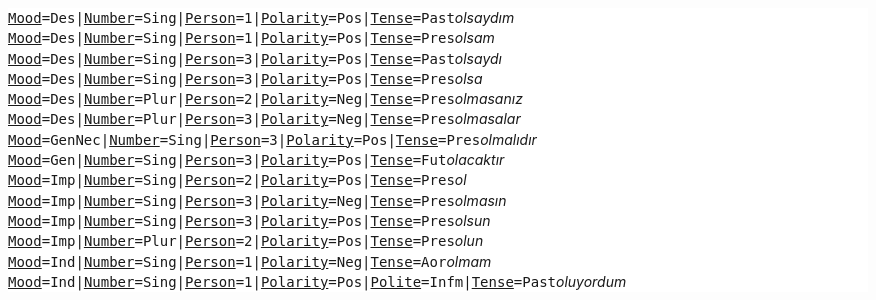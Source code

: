   <tr><td><tt><tt><a href="tr-feat-Mood.html">Mood</a></tt><tt>=Des</tt>|<tt><a href="tr-feat-Number.html">Number</a></tt><tt>=Sing</tt>|<tt><a href="tr-feat-Person.html">Person</a></tt><tt>=1</tt>|<tt><a href="tr-feat-Polarity.html">Polarity</a></tt><tt>=Pos</tt>|<tt><a href="tr-feat-Tense.html">Tense</a></tt><tt>=Past</tt></tt></td><td></td><td><em>olsaydım</em></td><td></td><td></td></tr>
  <tr><td><tt><tt><a href="tr-feat-Mood.html">Mood</a></tt><tt>=Des</tt>|<tt><a href="tr-feat-Number.html">Number</a></tt><tt>=Sing</tt>|<tt><a href="tr-feat-Person.html">Person</a></tt><tt>=1</tt>|<tt><a href="tr-feat-Polarity.html">Polarity</a></tt><tt>=Pos</tt>|<tt><a href="tr-feat-Tense.html">Tense</a></tt><tt>=Pres</tt></tt></td><td></td><td><em>olsam</em></td><td></td><td></td></tr>
  <tr><td><tt><tt><a href="tr-feat-Mood.html">Mood</a></tt><tt>=Des</tt>|<tt><a href="tr-feat-Number.html">Number</a></tt><tt>=Sing</tt>|<tt><a href="tr-feat-Person.html">Person</a></tt><tt>=3</tt>|<tt><a href="tr-feat-Polarity.html">Polarity</a></tt><tt>=Pos</tt>|<tt><a href="tr-feat-Tense.html">Tense</a></tt><tt>=Past</tt></tt></td><td></td><td><em>olsaydı</em></td><td></td><td></td></tr>
  <tr><td><tt><tt><a href="tr-feat-Mood.html">Mood</a></tt><tt>=Des</tt>|<tt><a href="tr-feat-Number.html">Number</a></tt><tt>=Sing</tt>|<tt><a href="tr-feat-Person.html">Person</a></tt><tt>=3</tt>|<tt><a href="tr-feat-Polarity.html">Polarity</a></tt><tt>=Pos</tt>|<tt><a href="tr-feat-Tense.html">Tense</a></tt><tt>=Pres</tt></tt></td><td></td><td><em>olsa</em></td><td></td><td></td></tr>
  <tr><td><tt><tt><a href="tr-feat-Mood.html">Mood</a></tt><tt>=Des</tt>|<tt><a href="tr-feat-Number.html">Number</a></tt><tt>=Plur</tt>|<tt><a href="tr-feat-Person.html">Person</a></tt><tt>=2</tt>|<tt><a href="tr-feat-Polarity.html">Polarity</a></tt><tt>=Neg</tt>|<tt><a href="tr-feat-Tense.html">Tense</a></tt><tt>=Pres</tt></tt></td><td></td><td><em>olmasanız</em></td><td></td><td></td></tr>
  <tr><td><tt><tt><a href="tr-feat-Mood.html">Mood</a></tt><tt>=Des</tt>|<tt><a href="tr-feat-Number.html">Number</a></tt><tt>=Plur</tt>|<tt><a href="tr-feat-Person.html">Person</a></tt><tt>=3</tt>|<tt><a href="tr-feat-Polarity.html">Polarity</a></tt><tt>=Neg</tt>|<tt><a href="tr-feat-Tense.html">Tense</a></tt><tt>=Pres</tt></tt></td><td></td><td><em>olmasalar</em></td><td></td><td></td></tr>
  <tr><td><tt><tt><a href="tr-feat-Mood.html">Mood</a></tt><tt>=GenNec</tt>|<tt><a href="tr-feat-Number.html">Number</a></tt><tt>=Sing</tt>|<tt><a href="tr-feat-Person.html">Person</a></tt><tt>=3</tt>|<tt><a href="tr-feat-Polarity.html">Polarity</a></tt><tt>=Pos</tt>|<tt><a href="tr-feat-Tense.html">Tense</a></tt><tt>=Pres</tt></tt></td><td></td><td><em>olmalıdır</em></td><td></td><td></td></tr>
  <tr><td><tt><tt><a href="tr-feat-Mood.html">Mood</a></tt><tt>=Gen</tt>|<tt><a href="tr-feat-Number.html">Number</a></tt><tt>=Sing</tt>|<tt><a href="tr-feat-Person.html">Person</a></tt><tt>=3</tt>|<tt><a href="tr-feat-Polarity.html">Polarity</a></tt><tt>=Pos</tt>|<tt><a href="tr-feat-Tense.html">Tense</a></tt><tt>=Fut</tt></tt></td><td></td><td><em>olacaktır</em></td><td></td><td></td></tr>
  <tr><td><tt><tt><a href="tr-feat-Mood.html">Mood</a></tt><tt>=Imp</tt>|<tt><a href="tr-feat-Number.html">Number</a></tt><tt>=Sing</tt>|<tt><a href="tr-feat-Person.html">Person</a></tt><tt>=2</tt>|<tt><a href="tr-feat-Polarity.html">Polarity</a></tt><tt>=Pos</tt>|<tt><a href="tr-feat-Tense.html">Tense</a></tt><tt>=Pres</tt></tt></td><td></td><td><em>ol</em></td><td></td><td></td></tr>
  <tr><td><tt><tt><a href="tr-feat-Mood.html">Mood</a></tt><tt>=Imp</tt>|<tt><a href="tr-feat-Number.html">Number</a></tt><tt>=Sing</tt>|<tt><a href="tr-feat-Person.html">Person</a></tt><tt>=3</tt>|<tt><a href="tr-feat-Polarity.html">Polarity</a></tt><tt>=Neg</tt>|<tt><a href="tr-feat-Tense.html">Tense</a></tt><tt>=Pres</tt></tt></td><td></td><td><em>olmasın</em></td><td></td><td></td></tr>
  <tr><td><tt><tt><a href="tr-feat-Mood.html">Mood</a></tt><tt>=Imp</tt>|<tt><a href="tr-feat-Number.html">Number</a></tt><tt>=Sing</tt>|<tt><a href="tr-feat-Person.html">Person</a></tt><tt>=3</tt>|<tt><a href="tr-feat-Polarity.html">Polarity</a></tt><tt>=Pos</tt>|<tt><a href="tr-feat-Tense.html">Tense</a></tt><tt>=Pres</tt></tt></td><td></td><td><em>olsun</em></td><td></td><td></td></tr>
  <tr><td><tt><tt><a href="tr-feat-Mood.html">Mood</a></tt><tt>=Imp</tt>|<tt><a href="tr-feat-Number.html">Number</a></tt><tt>=Plur</tt>|<tt><a href="tr-feat-Person.html">Person</a></tt><tt>=2</tt>|<tt><a href="tr-feat-Polarity.html">Polarity</a></tt><tt>=Pos</tt>|<tt><a href="tr-feat-Tense.html">Tense</a></tt><tt>=Pres</tt></tt></td><td></td><td><em>olun</em></td><td></td><td></td></tr>
  <tr><td><tt><tt><a href="tr-feat-Mood.html">Mood</a></tt><tt>=Ind</tt>|<tt><a href="tr-feat-Number.html">Number</a></tt><tt>=Sing</tt>|<tt><a href="tr-feat-Person.html">Person</a></tt><tt>=1</tt>|<tt><a href="tr-feat-Polarity.html">Polarity</a></tt><tt>=Neg</tt>|<tt><a href="tr-feat-Tense.html">Tense</a></tt><tt>=Aor</tt></tt></td><td><em>olmam</em></td><td></td><td></td><td></td></tr>
  <tr><td><tt><tt><a href="tr-feat-Mood.html">Mood</a></tt><tt>=Ind</tt>|<tt><a href="tr-feat-Number.html">Number</a></tt><tt>=Sing</tt>|<tt><a href="tr-feat-Person.html">Person</a></tt><tt>=1</tt>|<tt><a href="tr-feat-Polarity.html">Polarity</a></tt><tt>=Pos</tt>|<tt><a href="tr-feat-Polite.html">Polite</a></tt><tt>=Infm</tt>|<tt><a href="tr-feat-Tense.html">Tense</a></tt><tt>=Past</tt></tt></td><td></td><td></td><td><em>oluyordum</em></td><td></td></tr>